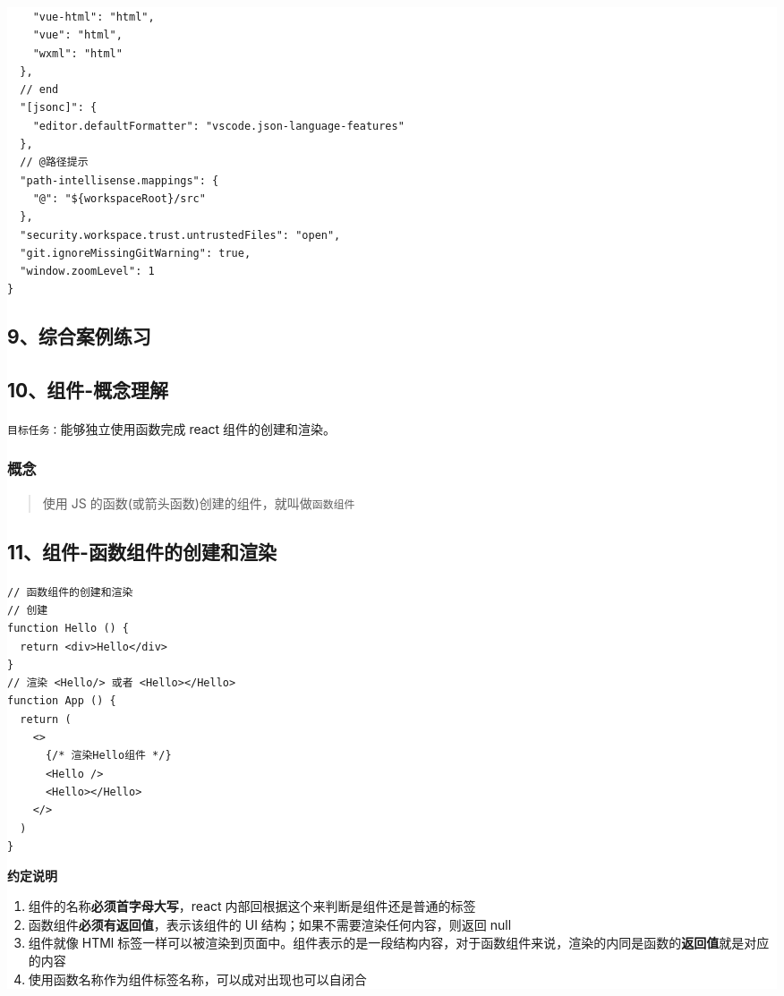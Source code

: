 ```
    "vue-html": "html",
    "vue": "html",
    "wxml": "html"
  },
  // end
  "[jsonc]": {
    "editor.defaultFormatter": "vscode.json-language-features"
  },
  // @路径提示
  "path-intellisense.mappings": {
    "@": "${workspaceRoot}/src"
  },
  "security.workspace.trust.untrustedFiles": "open",
  "git.ignoreMissingGitWarning": true,
  "window.zoomLevel": 1
}
```

## 9、综合案例练习

## 10、组件-概念理解

`目标任务：`能够独立使用函数完成 react 组件的创建和渲染。

### 概念

> 使用 JS 的函数(或箭头函数)创建的组件，就叫做`函数组件`

## 11、组件-函数组件的创建和渲染

```
// 函数组件的创建和渲染
// 创建
function Hello () {
  return <div>Hello</div>
}
// 渲染 <Hello/> 或者 <Hello></Hello>
function App () {
  return (
    <>
      {/* 渲染Hello组件 */}
      <Hello />
      <Hello></Hello>
    </>
  )
}
```

**约定说明**

1. 组件的名称**必须首字母大写**，react 内部回根据这个来判断是组件还是普通的标签
2. 函数组件**必须有返回值**，表示该组件的 UI 结构；如果不需要渲染任何内容，则返回 null
3. 组件就像 HTMl 标签一样可以被渲染到页面中。组件表示的是一段结构内容，对于函数组件来说，渲染的内同是函数的**返回值**就是对应的内容
4. 使用函数名称作为组件标签名称，可以成对出现也可以自闭合
